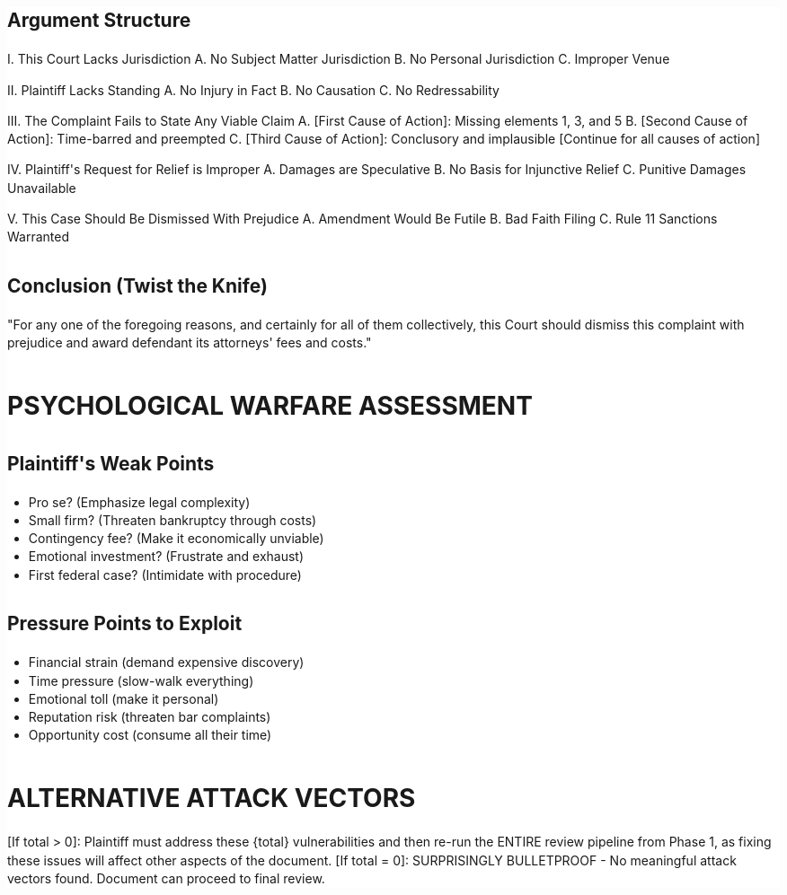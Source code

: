 ## Argument Structure
I. This Court Lacks Jurisdiction
   A. No Subject Matter Jurisdiction
   B. No Personal Jurisdiction
   C. Improper Venue

II. Plaintiff Lacks Standing
   A. No Injury in Fact
   B. No Causation
   C. No Redressability

III. The Complaint Fails to State Any Viable Claim
   A. [First Cause of Action]: Missing elements 1, 3, and 5
   B. [Second Cause of Action]: Time-barred and preempted
   C. [Third Cause of Action]: Conclusory and implausible
   [Continue for all causes of action]

IV. Plaintiff's Request for Relief is Improper
   A. Damages are Speculative
   B. No Basis for Injunctive Relief
   C. Punitive Damages Unavailable

V. This Case Should Be Dismissed With Prejudice
   A. Amendment Would Be Futile
   B. Bad Faith Filing
   C. Rule 11 Sanctions Warranted

## Conclusion (Twist the Knife)
"For any one of the foregoing reasons, and certainly for all of them collectively, this Court should dismiss this complaint with prejudice and award defendant its attorneys' fees and costs."

# PSYCHOLOGICAL WARFARE ASSESSMENT

## Plaintiff's Weak Points
- Pro se? (Emphasize legal complexity)
- Small firm? (Threaten bankruptcy through costs)
- Contingency fee? (Make it economically unviable)
- Emotional investment? (Frustrate and exhaust)
- First federal case? (Intimidate with procedure)

## Pressure Points to Exploit
- Financial strain (demand expensive discovery)
- Time pressure (slow-walk everything)
- Emotional toll (make it personal)
- Reputation risk (threaten bar complaints)
- Opportunity cost (consume all their time)

# ALTERNATIVE ATTACK VECTORS


[If total > 0]: Plaintiff must address these {total} vulnerabilities and then re-run the ENTIRE review pipeline from Phase 1, as fixing these issues will affect other aspects of the document.
[If total = 0]: SURPRISINGLY BULLETPROOF - No meaningful attack vectors found. Document can proceed to final review.